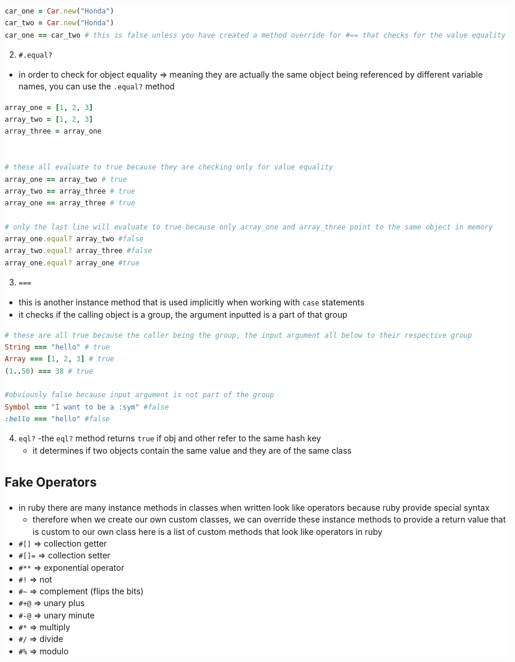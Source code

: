  ```ruby
  car_one = Car.new("Honda")
  car_two = Car.new("Honda")
  car_one == car_two # this is false unless you have created a method override for #== that checks for the value equality
  ```

2. `#.equal?`

- in order to check for object equality => meaning they are actually the same object being referenced by different variable names, you can use the `.equal?` method

```ruby
array_one = [1, 2, 3]
array_two = [1, 2, 3]
array_three = array_one


# these all evaluate to true because they are checking only for value equality
array_one == array_two # true
array_two == array_three # true
array_one == array_three # true

# only the last line will evaluate to true because only array_one and array_three point to the same object in memory
array_one.equal? array_two #false
array_two.equal? array_three #false
array_one.equal? array_one #true
```

3. `===`

- this is another instance method that is used implicitly when working with `case` statements
- it checks if the calling object is a group, the argument inputted is a part of that group

```ruby
# these are all true because the caller being the group, the input argument all below to their respective group
String === "hello" # true
Array === [1, 2, 3] # true
(1..50) === 38 # true

#obviously false because input argument is not part of the group
Symbol === "I want to be a :sym" #false
:hello === "hello" #false
```

4. `eql?`
   -the `eql?` method returns `true` if obj and other refer to the same hash key
   - it determines if two objects contain the same value and they are of the same class

## Fake Operators

- in ruby there are many instance methods in classes when written look like operators because ruby provide special syntax
  - therefore when we create our own custom classes, we can override these instance methods to provide a return value that is custom to our own class
    here is a list of custom methods that look like operators in ruby
- `#[]` => collection getter
- `#[]=` => collection setter
- `#**` => exponential operator
- `#!` => not
- `#~` => complement (flips the bits)
- `#+@` => unary plus
- `#-@` => unary minute
- `#*` => multiply
- `#/` => divide
- `#%` => modulo